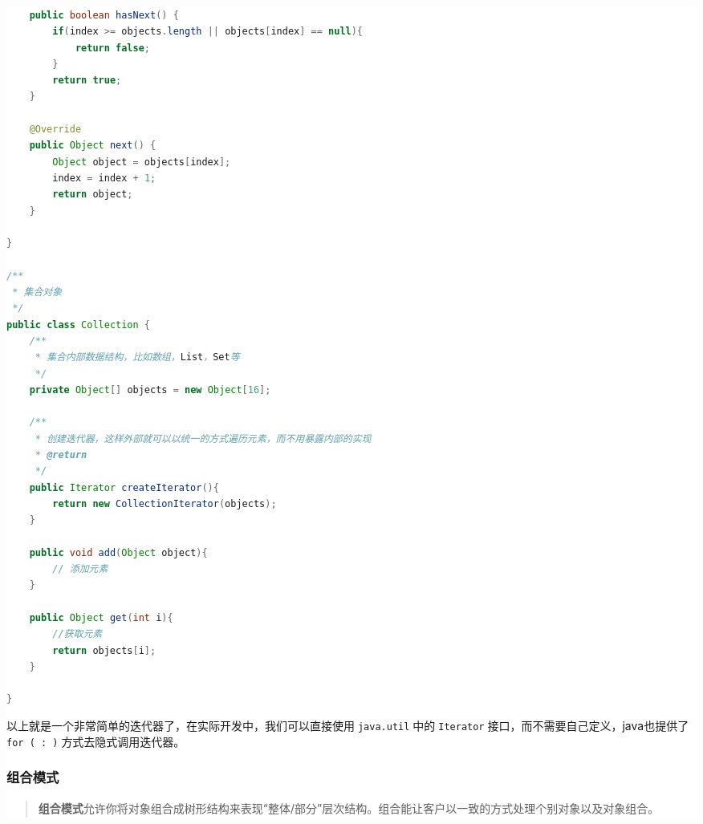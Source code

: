 ```java
    public boolean hasNext() {
        if(index >= objects.length || objects[index] == null){
            return false;
        }
        return true;
    }

    @Override
    public Object next() {
        Object object = objects[index];
        index = index + 1;
        return object;
    }

}

/**
 * 集合对象
 */
public class Collection {
    /**
     * 集合内部数据结构，比如数组，List，Set等
     */
    private Object[] objects = new Object[16];

    /**
     * 创建迭代器，这样外部就可以以统一的方式遍历元素，而不用暴露内部的实现
     * @return
     */
    public Iterator createIterator(){
        return new CollectionIterator(objects);
    }

    public void add(Object object){
        // 添加元素
    }

    public Object get(int i){
        //获取元素
        return objects[i];
    }

}
```

以上就是一个非常简单的迭代器了，在实际开发中，我们可以直接使用 ```java.util``` 中的 ```Iterator``` 接口，而不需要自己定义，java也提供了 ```for ( : )``` 方式去隐式调用迭代器。

### 组合模式

> **组合模式**允许你将对象组合成树形结构来表现“整体/部分”层次结构。组合能让客户以一致的方式处理个别对象以及对象组合。
